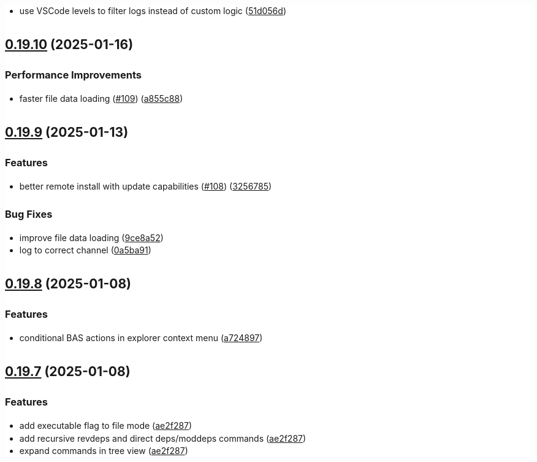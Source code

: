 * use VSCode levels to filter logs instead of custom logic ([51d056d](github.sec.samsung.net/CO7-SRPOL-Mobile-Security/cas-vscode-extension/commit/51d056d35606ac5e551ee0fc526707673b393b2f))

## [0.19.10](github.sec.samsung.net/CO7-SRPOL-Mobile-Security/cas-vscode-extension/compare/cas-extension-v0.19.9...cas-extension-v0.19.10) (2025-01-16)


### Performance Improvements

* faster file data loading ([#109](github.sec.samsung.net/CO7-SRPOL-Mobile-Security/cas-vscode-extension/issues/109)) ([a855c88](github.sec.samsung.net/CO7-SRPOL-Mobile-Security/cas-vscode-extension/commit/a855c88e6419ba4c4ad0dc2841e7a9cb6a29112c))

## [0.19.9](github.sec.samsung.net/CO7-SRPOL-Mobile-Security/cas-vscode-extension/compare/cas-extension-v0.19.8...cas-extension-v0.19.9) (2025-01-13)


### Features

* better remote install with update capabilities ([#108](github.sec.samsung.net/CO7-SRPOL-Mobile-Security/cas-vscode-extension/issues/108)) ([3256785](github.sec.samsung.net/CO7-SRPOL-Mobile-Security/cas-vscode-extension/commit/3256785d9c59176f493df8c477bbf613ec2b88b8))


### Bug Fixes

* improve file data loading ([9ce8a52](github.sec.samsung.net/CO7-SRPOL-Mobile-Security/cas-vscode-extension/commit/9ce8a521b5b39f08d6348080787d713abe036c76))
* log to correct channel ([0a5ba91](github.sec.samsung.net/CO7-SRPOL-Mobile-Security/cas-vscode-extension/commit/0a5ba91ebefa926a10d101f583968857d179b96a))

## [0.19.8](github.sec.samsung.net/CO7-SRPOL-Mobile-Security/cas-vscode-extension/compare/cas-extension-v0.19.7...cas-extension-v0.19.8) (2025-01-08)


### Features

* conditional BAS actions in explorer context menu ([a724897](github.sec.samsung.net/CO7-SRPOL-Mobile-Security/cas-vscode-extension/commit/a72489728e347d796fc5dcd2b821338bc184d266))

## [0.19.7](https://github.sec.samsung.net/CO7-SRPOL-Mobile-Security/cas-vscode-extension/compare/cas-extension-v0.19.6...cas-extension-v0.19.7) (2025-01-08)


### Features

* add executable flag to file mode ([ae2f287](https://github.sec.samsung.net/CO7-SRPOL-Mobile-Security/cas-vscode-extension/commit/ae2f2875c36b2845bceb8cc9f2ec3cb7325ba9a1))
* add recursive revdeps and direct deps/moddeps commands ([ae2f287](https://github.sec.samsung.net/CO7-SRPOL-Mobile-Security/cas-vscode-extension/commit/ae2f2875c36b2845bceb8cc9f2ec3cb7325ba9a1))
* expand commands in tree view ([ae2f287](https://github.sec.samsung.net/CO7-SRPOL-Mobile-Security/cas-vscode-extension/commit/ae2f2875c36b2845bceb8cc9f2ec3cb7325ba9a1))
